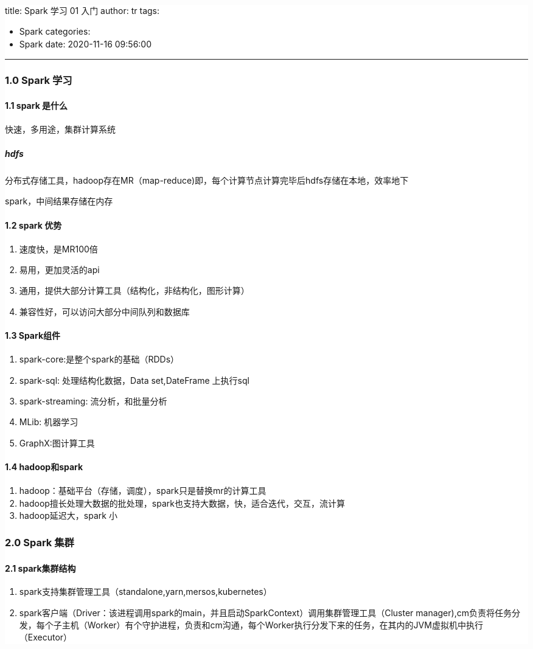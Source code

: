 title: Spark 学习 01 入门
author: tr
tags:
  - Spark
categories:
  - Spark
date: 2020-11-16 09:56:00
---
### 1.0 Spark 学习



#### 1.1 spark 是什么

快速，多用途，集群计算系统

##### hdfs

分布式存储工具，hadoop存在MR（map-reduce)即，每个计算节点计算完毕后hdfs存储在本地，效率地下

spark，中间结果存储在内存


#### 1.2 spark 优势

1. 速度快，是MR100倍

2. 易用，更加灵活的api

3. 通用，提供大部分计算工具（结构化，非结构化，图形计算）

4. 兼容性好，可以访问大部分中间队列和数据库


#### 1.3 Spark组件

1. spark-core:是整个spark的基础（RDDs）

2. spark-sql: 处理结构化数据，Data set,DateFrame 上执行sql

3. spark-streaming: 流分析，和批量分析

4. MLib: 机器学习

5. GraphX:图计算工具

#### 1.4 hadoop和spark

1. hadoop：基础平台（存储，调度），spark只是替换mr的计算工具
2. hadoop擅长处理大数据的批处理，spark也支持大数据，快，适合迭代，交互，流计算
3. hadoop延迟大，spark 小

### 2.0 Spark 集群

#### 2.1 spark集群结构

1. spark支持集群管理工具（standalone,yarn,mersos,kubernetes）

2. spark客户端（Driver：该进程调用spark的main，并且启动SparkContext）调用集群管理工具（Cluster manager),cm负责将任务分发，每个子主机（Worker）有个守护进程，负责和cm沟通，每个Worker执行分发下来的任务，在其内的JVM虚拟机中执行（Executor）
